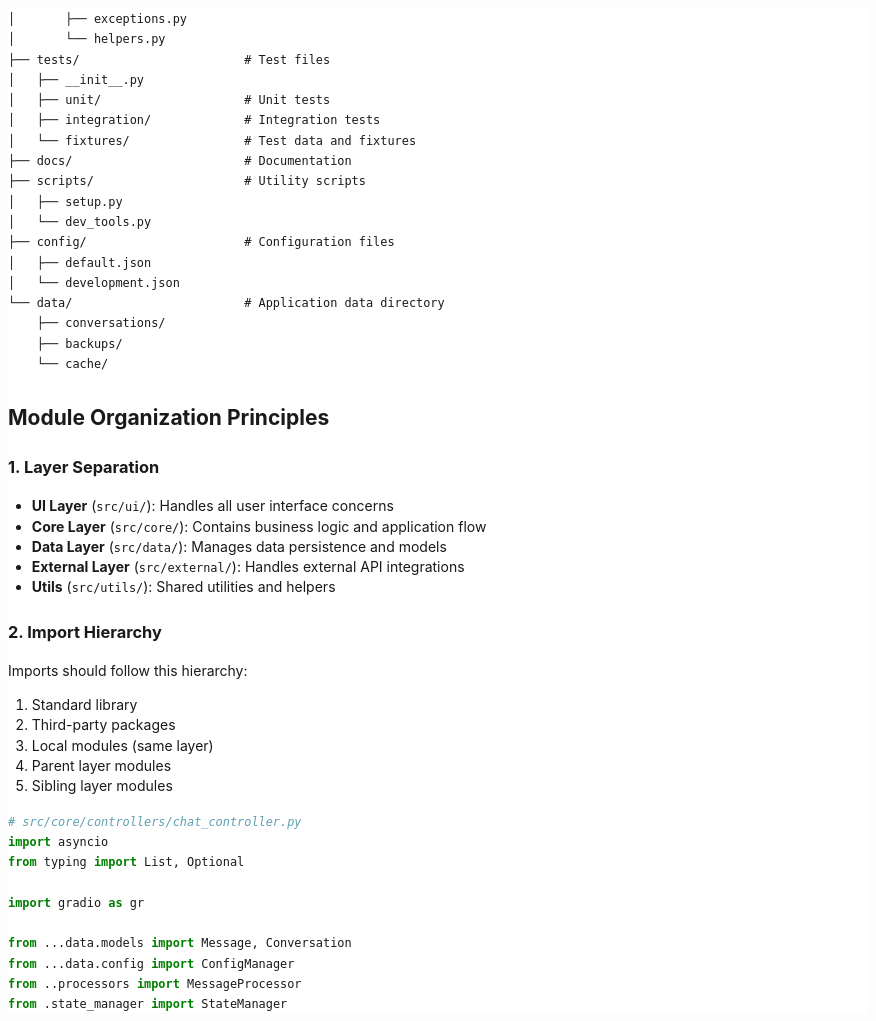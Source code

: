 ```
│       ├── exceptions.py
│       └── helpers.py
├── tests/                       # Test files
│   ├── __init__.py
│   ├── unit/                    # Unit tests
│   ├── integration/             # Integration tests
│   └── fixtures/                # Test data and fixtures
├── docs/                        # Documentation
├── scripts/                     # Utility scripts
│   ├── setup.py
│   └── dev_tools.py
├── config/                      # Configuration files
│   ├── default.json
│   └── development.json
└── data/                        # Application data directory
    ├── conversations/
    ├── backups/
    └── cache/
```

## Module Organization Principles

### 1. Layer Separation

- **UI Layer** (`src/ui/`): Handles all user interface concerns
- **Core Layer** (`src/core/`): Contains business logic and application flow
- **Data Layer** (`src/data/`): Manages data persistence and models
- **External Layer** (`src/external/`): Handles external API integrations
- **Utils** (`src/utils/`): Shared utilities and helpers

### 2. Import Hierarchy

Imports should follow this hierarchy:
1. Standard library
2. Third-party packages
3. Local modules (same layer)
4. Parent layer modules
5. Sibling layer modules

```python
# src/core/controllers/chat_controller.py
import asyncio
from typing import List, Optional

import gradio as gr

from ...data.models import Message, Conversation
from ...data.config import ConfigManager
from ..processors import MessageProcessor
from .state_manager import StateManager
```
